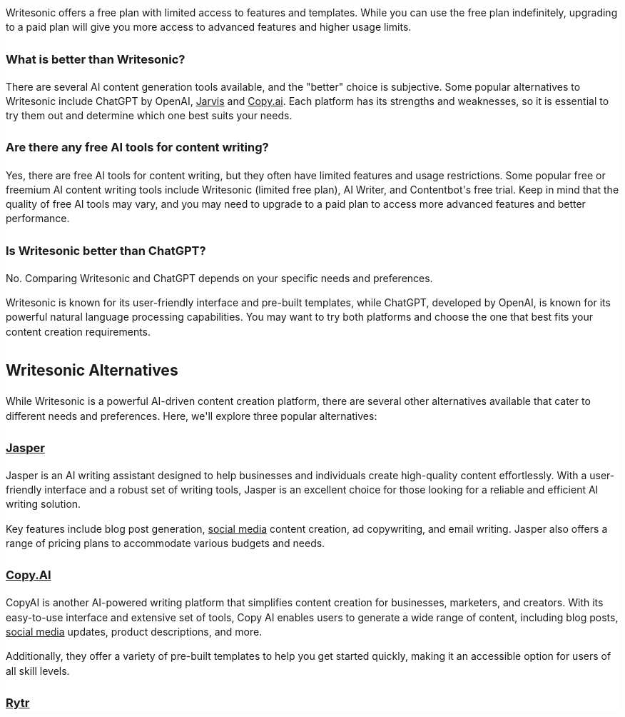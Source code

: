 Writesonic offers a free plan with limited access to features and templates. While you can use the free plan indefinitely, upgrading to a paid plan will give you more access to advanced features and higher usage limits.

### What is better than Writesonic?

There are several AI content generation tools available, and the "better" choice is subjective. Some popular alternatives to Writesonic include ChatGPT by OpenAI, [Jarvis](https://serp.ly/jasper) and [Copy.ai](https://serp.ly/copy-ai). Each platform has its strengths and weaknesses, so it is essential to try them out and determine which one best suits your needs.

### Are there any free AI tools for content writing?

Yes, there are free AI tools for content writing, but they often have limited features and usage restrictions. Some popular free or freemium AI content writing tools include Writesonic (limited free plan), AI Writer, and Contentbot's free trial. Keep in mind that the quality of free AI tools may vary, and you may need to upgrade to a paid plan to access more advanced features and better performance.

### Is Writesonic better than ChatGPT?

No. Comparing Writesonic and ChatGPT depends on your specific needs and preferences.

Writesonic is known for its user-friendly interface and pre-built templates, while ChatGPT, developed by OpenAI, is known for its powerful natural language processing capabilities. You may want to try both platforms and choose the one that best fits your content creation requirements.

## Writesonic Alternatives

While Writesonic is a powerful AI-driven content creation platform, there are several other alternatives available that cater to different needs and preferences. Here, we'll explore three popular alternatives:

### [Jasper](https://serp.ly/jasper)

Jasper is an AI writing assistant designed to help businesses and individuals create high-quality content effortlessly. With a user-friendly interface and a robust set of writing tools, Jasper is an excellent choice for those looking for a reliable and efficient AI writing solution.

Key features include blog post generation, [social media](https://devinschumacher.com/social-media-marketing-tools/) content creation, ad copywriting, and email writing. Jasper also offers a range of pricing plans to accommodate various budgets and needs.

### [Copy.AI](https://serp.ly/copy-ai)

CopyAI is another AI-powered writing platform that simplifies content creation for businesses, marketers, and creators. With its easy-to-use interface and extensive set of tools, Copy AI enables users to generate a wide range of content, including blog posts, [social media](https://devinschumacher.com/social-media-management-tools/) updates, product descriptions, and more.

Additionally, they offer a variety of pre-built templates to help you get started quickly, making it an accessible option for users of all skill levels.

### [Rytr](https://serp.ly/rytr)
